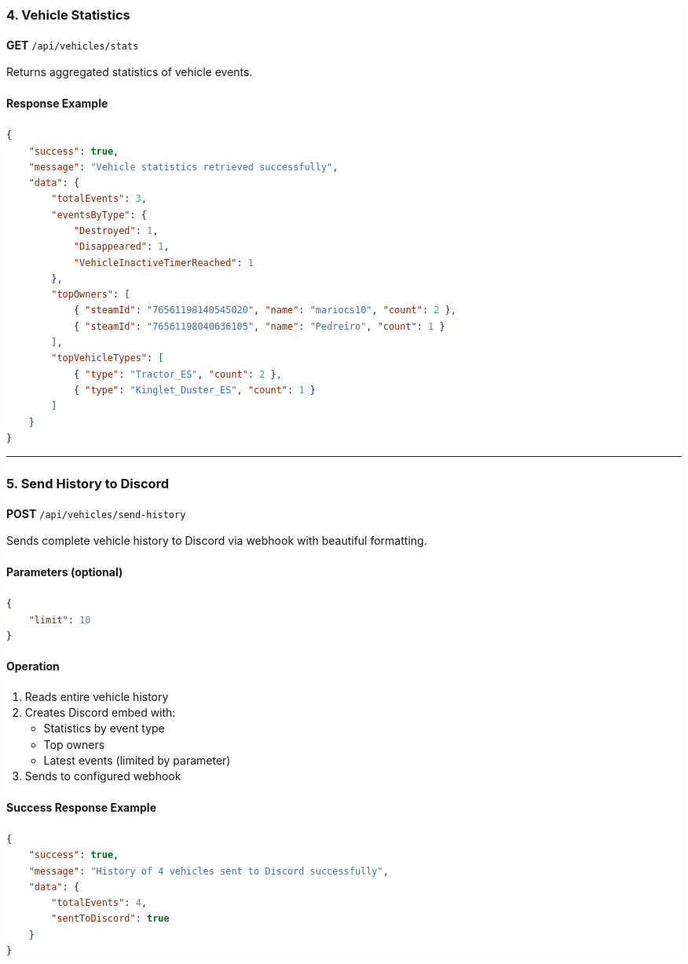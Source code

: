 
### 4. Vehicle Statistics
**GET** `/api/vehicles/stats`

Returns aggregated statistics of vehicle events.

#### Response Example
```json
{
    "success": true,
    "message": "Vehicle statistics retrieved successfully",
    "data": {
        "totalEvents": 3,
        "eventsByType": {
            "Destroyed": 1,
            "Disappeared": 1,
            "VehicleInactiveTimerReached": 1
        },
        "topOwners": [
            { "steamId": "76561198140545020", "name": "mariocs10", "count": 2 },
            { "steamId": "76561198040636105", "name": "Pedreiro", "count": 1 }
        ],
        "topVehicleTypes": [
            { "type": "Tractor_ES", "count": 2 },
            { "type": "Kinglet_Duster_ES", "count": 1 }
        ]
    }
}
```

---

### 5. Send History to Discord
**POST** `/api/vehicles/send-history`

Sends complete vehicle history to Discord via webhook with beautiful formatting.

#### Parameters (optional)
```json
{
    "limit": 10
}
```

#### Operation
1. Reads entire vehicle history
2. Creates Discord embed with:
   - Statistics by event type
   - Top owners
   - Latest events (limited by parameter)
3. Sends to configured webhook

#### Success Response Example
```json
{
    "success": true,
    "message": "History of 4 vehicles sent to Discord successfully",
    "data": {
        "totalEvents": 4,
        "sentToDiscord": true
    }
}
```
